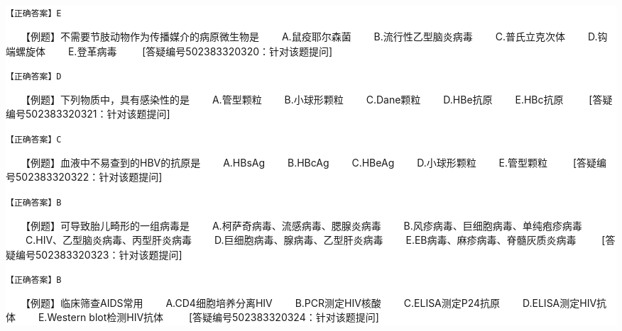  	 
	【正确答案】E

	

　　【例题】不需要节肢动物作为传播媒介的病原微生物是
　　A.鼠疫耶尔森菌
　　B.流行性乙型脑炎病毒
　　C.普氏立克次体
　　D.钩端螺旋体
　　E.登革病毒
　　 [答疑编号502383320320：针对该题提问]
	 
 	 
	【正确答案】D

	

　　【例题】下列物质中，具有感染性的是
　　A.管型颗粒
　　B.小球形颗粒
　　C.Dane颗粒
　　D.HBe抗原
　　E.HBc抗原
　　 [答疑编号502383320321：针对该题提问]
	 
 	 
	【正确答案】C

	

　　【例题】血液中不易查到的HBV的抗原是
　　A.HBsAg
　　B.HBcAg
　　C.HBeAg
　　D.小球形颗粒
　　E.管型颗粒
　　 [答疑编号502383320322：针对该题提问]
	 
 	 
	【正确答案】B

	

　　【例题】可导致胎儿畸形的一组病毒是
　　A.柯萨奇病毒、流感病毒、腮腺炎病毒
　　B.风疹病毒、巨细胞病毒、单纯疱疹病毒
　　C.HIV、乙型脑炎病毒、丙型肝炎病毒
　　D.巨细胞病毒、腺病毒、乙型肝炎病毒
　　E.EB病毒、麻疹病毒、脊髓灰质炎病毒
　　 [答疑编号502383320323：针对该题提问]
	 
 	 
	【正确答案】B

	

　　【例题】临床筛查AIDS常用
　　A.CD4细胞培养分离HIV
　　B.PCR测定HIV核酸
　　C.ELISA测定P24抗原
　　D.ELISA测定HIV抗体
　　E.Western blot检测HIV抗体
　　 [答疑编号502383320324：针对该题提问]
	 
